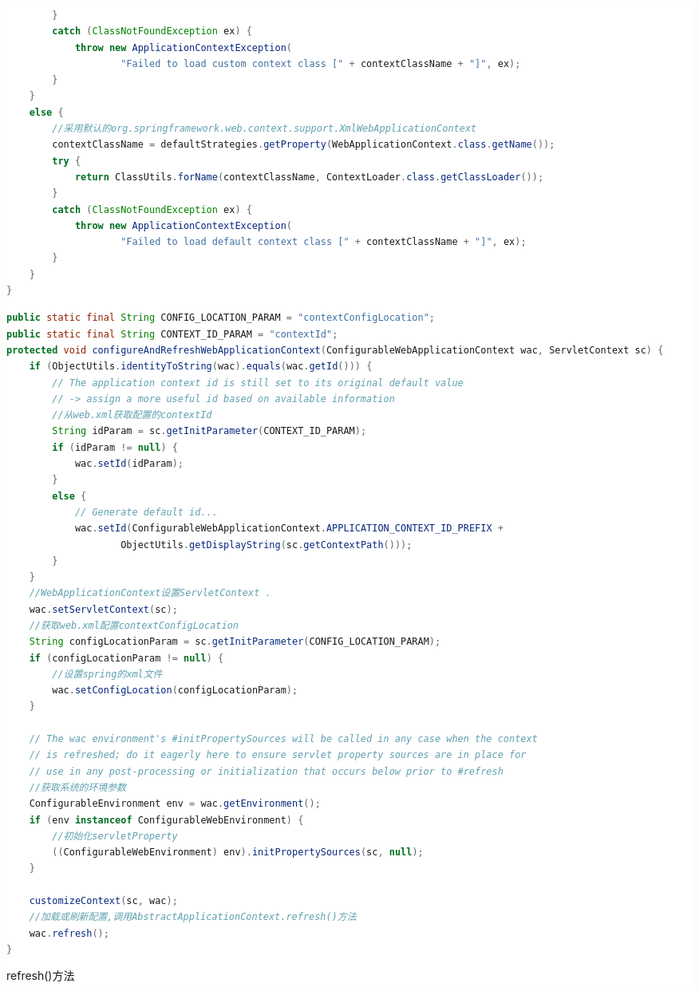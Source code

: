 ```java
		}
		catch (ClassNotFoundException ex) {
			throw new ApplicationContextException(
					"Failed to load custom context class [" + contextClassName + "]", ex);
		}
	}
	else {
        //采用默认的org.springframework.web.context.support.XmlWebApplicationContext
		contextClassName = defaultStrategies.getProperty(WebApplicationContext.class.getName());
		try {
			return ClassUtils.forName(contextClassName, ContextLoader.class.getClassLoader());
		}
		catch (ClassNotFoundException ex) {
			throw new ApplicationContextException(
					"Failed to load default context class [" + contextClassName + "]", ex);
		}
	}
}
```
```java
public static final String CONFIG_LOCATION_PARAM = "contextConfigLocation";	
public static final String CONTEXT_ID_PARAM = "contextId";
protected void configureAndRefreshWebApplicationContext(ConfigurableWebApplicationContext wac, ServletContext sc) {
	if (ObjectUtils.identityToString(wac).equals(wac.getId())) {
		// The application context id is still set to its original default value
		// -> assign a more useful id based on available information
        //从web.xml获取配置的contextId
		String idParam = sc.getInitParameter(CONTEXT_ID_PARAM);
		if (idParam != null) {
			wac.setId(idParam);
		}
		else {
			// Generate default id...
			wac.setId(ConfigurableWebApplicationContext.APPLICATION_CONTEXT_ID_PREFIX +
					ObjectUtils.getDisplayString(sc.getContextPath()));
		}
	}
	//WebApplicationContext设置ServletContext .
	wac.setServletContext(sc);
    //获取web.xml配置contextConfigLocation
	String configLocationParam = sc.getInitParameter(CONFIG_LOCATION_PARAM);
	if (configLocationParam != null) {
        //设置spring的xml文件
		wac.setConfigLocation(configLocationParam);
	}

	// The wac environment's #initPropertySources will be called in any case when the context
	// is refreshed; do it eagerly here to ensure servlet property sources are in place for
	// use in any post-processing or initialization that occurs below prior to #refresh
	//获取系统的环境参数
    ConfigurableEnvironment env = wac.getEnvironment();
	if (env instanceof ConfigurableWebEnvironment) {
        //初始化servletProperty
		((ConfigurableWebEnvironment) env).initPropertySources(sc, null);
	}

	customizeContext(sc, wac);
    //加载或刷新配置,调用AbstractApplicationContext.refresh()方法
	wac.refresh();
}
```
refresh()方法
